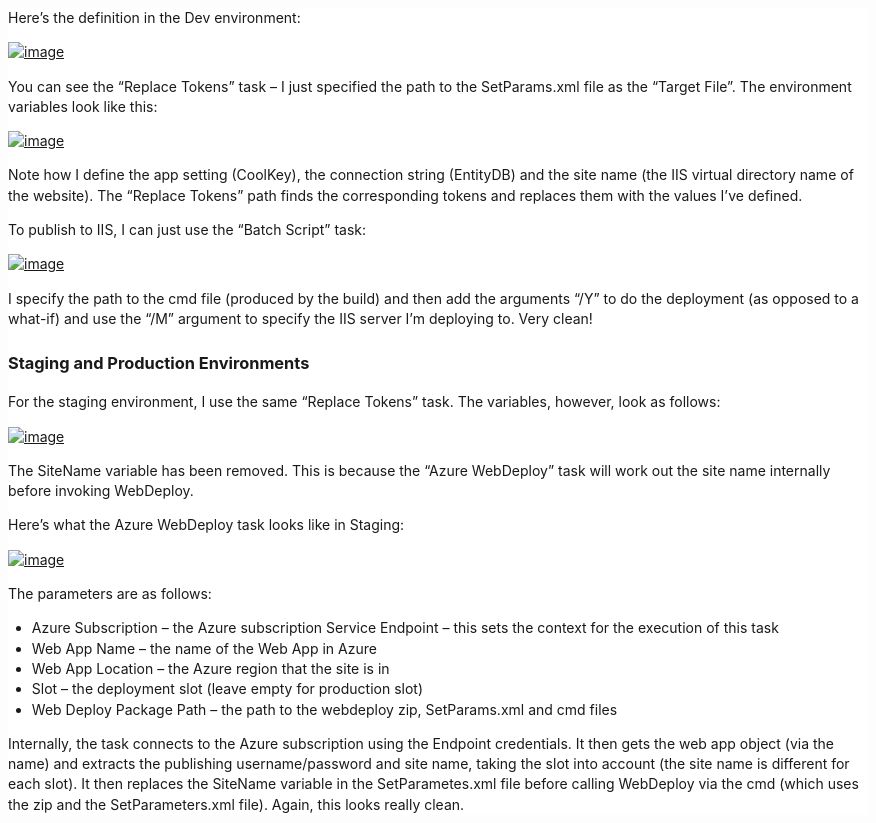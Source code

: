 Here’s the definition in the Dev environment:

[![image](https://colinsalmcorner.azureedge.net/ghostcontent/images/files/4ae9d98a-cb72-430c-ba46-59d5b7c0a367.png "image")](https://colinsalmcorner.azureedge.net/ghostcontent/images/files/aa60a661-c377-4ffa-8db6-ccff14e51c38.png)

You can see the “Replace Tokens” task – I just specified the path to the SetParams.xml file as the “Target File”. The environment variables look like this:

[![image](https://colinsalmcorner.azureedge.net/ghostcontent/images/files/a359a967-b5f7-48fd-8bbf-442ef8624828.png "image")](https://colinsalmcorner.azureedge.net/ghostcontent/images/files/1a9b2619-525f-49c9-9033-781e183fadb9.png)

Note how I define the app setting (CoolKey), the connection string (EntityDB) and the site name (the IIS virtual directory name of the website). The “Replace Tokens” path finds the corresponding tokens and replaces them with the values I’ve defined.

To publish to IIS, I can just use the “Batch Script” task:

[![image](https://colinsalmcorner.azureedge.net/ghostcontent/images/files/456da677-1025-40e2-81d3-1487394b8db0.png "image")](https://colinsalmcorner.azureedge.net/ghostcontent/images/files/28c3cfb6-c24f-4e50-b4a9-d6255443e10d.png)

I specify the path to the cmd file (produced by the build) and then add the arguments “/Y” to do the deployment (as opposed to a what-if) and use the “/M” argument to specify the IIS server I’m deploying to. Very clean!

### Staging and Production Environments

For the staging environment, I use the same “Replace Tokens” task. The variables, however, look as follows:

[![image](https://colinsalmcorner.azureedge.net/ghostcontent/images/files/7f716985-f73f-430b-861a-9b107ed084e4.png "image")](https://colinsalmcorner.azureedge.net/ghostcontent/images/files/c8de9fec-749a-48ef-9066-5e5ec90827d6.png)

The SiteName variable has been removed. This is because the “Azure WebDeploy” task will work out the site name internally before invoking WebDeploy.

Here’s what the Azure WebDeploy task looks like in Staging:

[![image](https://colinsalmcorner.azureedge.net/ghostcontent/images/files/44ff7e2a-2917-48d3-a9fd-9293c63bf063.png "image")](https://colinsalmcorner.azureedge.net/ghostcontent/images/files/fc295a17-a03a-4802-a4eb-23f7f79e95f5.png)

The parameters are as follows:

- Azure Subscription – the Azure subscription Service Endpoint – this sets the context for the execution of this task
- Web App Name – the name of the Web App in Azure
- Web App Location – the Azure region that the site is in
- Slot – the deployment slot (leave empty for production slot)
- Web Deploy Package Path – the path to the webdeploy zip, SetParams.xml and cmd files

Internally, the task connects to the Azure subscription using the Endpoint credentials. It then gets the web app object (via the name) and extracts the publishing username/password and site name, taking the slot into account (the site name is different for each slot). It then replaces the SiteName variable in the SetParametes.xml file before calling WebDeploy via the cmd (which uses the zip and the SetParameters.xml file). Again, this looks really clean.
